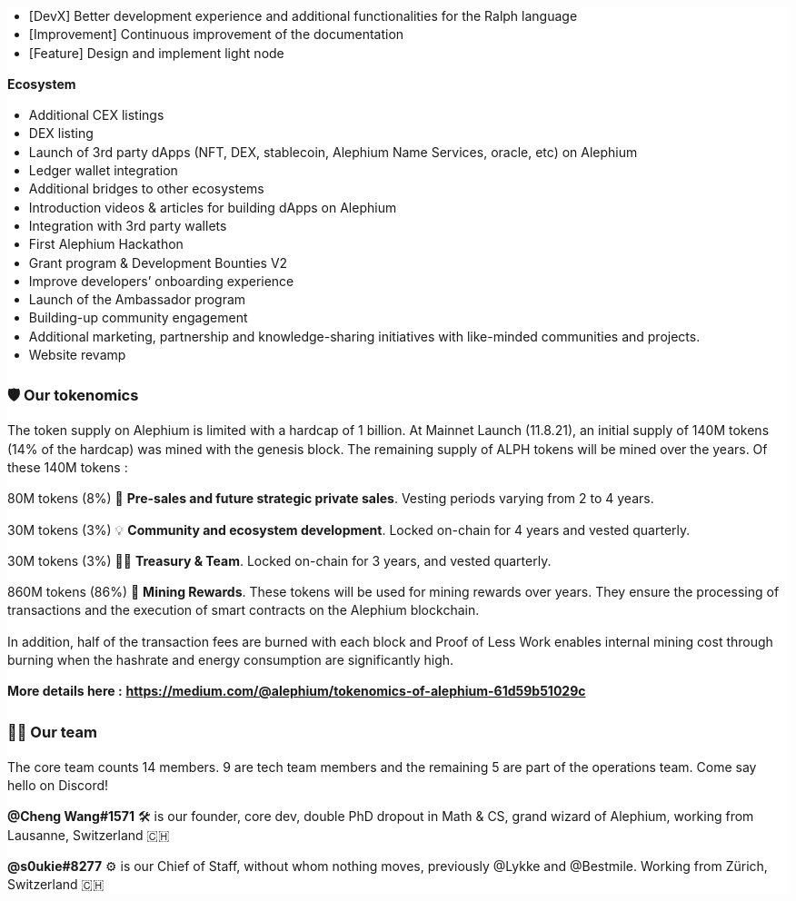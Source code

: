 - \[DevX\] Better development experience and additional functionalities for the Ralph language
- \[Improvement\] Continuous improvement of the documentation
- \[Feature\] Design and implement light node

**Ecosystem**

- Additional CEX listings
- DEX listing
- Launch of 3rd party dApps (NFT, DEX, stablecoin, Alephium Name Services, oracle, etc) on Alephium
- Ledger wallet integration
- Additional bridges to other ecosystems
- Introduction videos & articles for building dApps on Alephium
- Integration with 3rd party wallets
- First Alephium Hackathon
- Grant program & Development Bounties V2
- Improve developers’ onboarding experience
- Launch of the Ambassador program
- Building-up community engagement
- Additional marketing, partnership and knowledge-sharing initiatives with like-minded communities and projects.
- Website revamp

### 🛡 **Our tokenomics**

The token supply on Alephium is limited with a hardcap of 1 billion. At Mainnet Launch (11.8.21), an initial supply of 140M tokens (14% of the hardcap) was mined with the genesis block. The remaining supply of ALPH tokens will be mined over the years. Of these 140M tokens :

80M tokens (8%) 🤝 **Pre-sales and future strategic private sales**. Vesting periods varying from 2 to 4 years.

30M tokens (3%) 💡 **Community and ecosystem development**. Locked on-chain for 4 years and vested quarterly.

30M tokens (3%) 🧑‍💻 **Treasury & Team**. Locked on-chain for 3 years, and vested quarterly.

860M tokens (86%) 🌊 **Mining Rewards**. These tokens will be used for mining rewards over years. They ensure the processing of transactions and the execution of smart contracts on the Alephium blockchain.

In addition, half of the transaction fees are burned with each block and Proof of Less Work enables internal mining cost through burning when the hashrate and energy consumption are significantly high.

**More details here :** <a href="/news/post/tokenomics-of-alephium-61d59b51029c" ><strong>https://medium.com/@alephium/tokenomics-of-alephium-61d59b51029c</strong></a>

### 🏋️‍♀️ **Our team**

The core team counts 14 members. 9 are tech team members and the remaining 5 are part of the operations team. Come say hello on Discord!

**@Cheng Wang#1571** 🛠 is our founder, core dev, double PhD dropout in Math & CS, grand wizard of Alephium, working from Lausanne, Switzerland 🇨🇭

**@s0ukie#8277** ⚙️ is our Chief of Staff, without whom nothing moves, previously @Lykke and @Bestmile. Working from Zürich, Switzerland 🇨🇭
